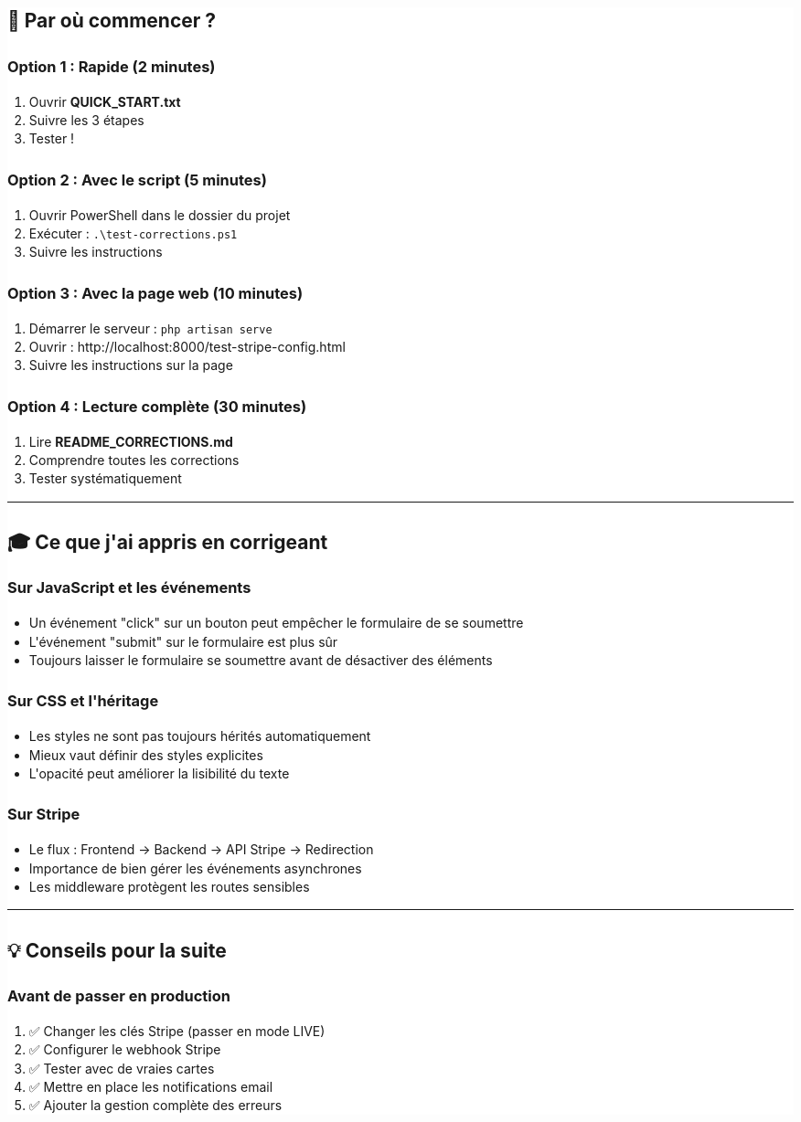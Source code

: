 ## 🚀 Par où commencer ?

### Option 1 : Rapide (2 minutes)
1. Ouvrir **QUICK_START.txt**
2. Suivre les 3 étapes
3. Tester !

### Option 2 : Avec le script (5 minutes)
1. Ouvrir PowerShell dans le dossier du projet
2. Exécuter : `.\test-corrections.ps1`
3. Suivre les instructions

### Option 3 : Avec la page web (10 minutes)
1. Démarrer le serveur : `php artisan serve`
2. Ouvrir : http://localhost:8000/test-stripe-config.html
3. Suivre les instructions sur la page

### Option 4 : Lecture complète (30 minutes)
1. Lire **README_CORRECTIONS.md**
2. Comprendre toutes les corrections
3. Tester systématiquement

---

## 🎓 Ce que j'ai appris en corrigeant

### Sur JavaScript et les événements
- Un événement "click" sur un bouton peut empêcher le formulaire de se soumettre
- L'événement "submit" sur le formulaire est plus sûr
- Toujours laisser le formulaire se soumettre avant de désactiver des éléments

### Sur CSS et l'héritage
- Les styles ne sont pas toujours hérités automatiquement
- Mieux vaut définir des styles explicites
- L'opacité peut améliorer la lisibilité du texte

### Sur Stripe
- Le flux : Frontend → Backend → API Stripe → Redirection
- Importance de bien gérer les événements asynchrones
- Les middleware protègent les routes sensibles

---

## 💡 Conseils pour la suite

### Avant de passer en production
1. ✅ Changer les clés Stripe (passer en mode LIVE)
2. ✅ Configurer le webhook Stripe
3. ✅ Tester avec de vraies cartes
4. ✅ Mettre en place les notifications email
5. ✅ Ajouter la gestion complète des erreurs
